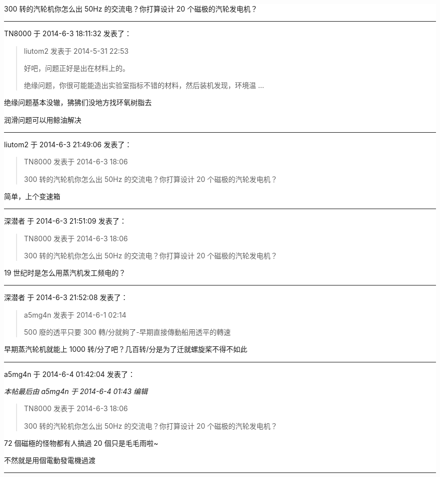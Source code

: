 300 转的汽轮机你怎么出 50Hz 的交流电？你打算设计 20 个磁极的汽轮发电机？

---

TN8000 于 2014-6-3 18:11:32 发表了：

> liutom2 发表于 2014-5-31 22:53
>
> 好吧，问题正好是出在材料上的。
>
> 绝缘问题，你很可能能造出实验室指标不错的材料，然后装机发现，环境温 ...

绝缘问题基本没辙，狒狒们没地方找环氧树脂去

润滑问题可以用鲸油解决

---

liutom2 于 2014-6-3 21:49:06 发表了：

> TN8000 发表于 2014-6-3 18:06
>
> 300 转的汽轮机你怎么出 50Hz 的交流电？你打算设计 20 个磁极的汽轮发电机？

简单，上个变速箱

---

深潜者 于 2014-6-3 21:51:09 发表了：

> TN8000 发表于 2014-6-3 18:06
>
> 300 转的汽轮机你怎么出 50Hz 的交流电？你打算设计 20 个磁极的汽轮发电机？

19 世纪时是怎么用蒸汽机发工频电的？

---

深潜者 于 2014-6-3 21:52:08 发表了：

> a5mg4n 发表于 2014-6-1 02:14
>
> 500 廢的透平只要 300 轉/分就夠了-早期直接傳動船用透平的轉速

早期蒸汽轮机就能上 1000 转/分了吧？几百转/分是为了迁就螺旋桨不得不如此

---

a5mg4n 于 2014-6-4 01:42:04 发表了：

_本帖最后由 a5mg4n 于 2014-6-4 01:43 编辑_

> TN8000 发表于 2014-6-3 18:06
>
> 300 转的汽轮机你怎么出 50Hz 的交流电？你打算设计 20 个磁极的汽轮发电机？

72 個磁極的怪物都有人搞過 20 個只是毛毛雨啦~

不然就是用個電動發電機過渡

---
